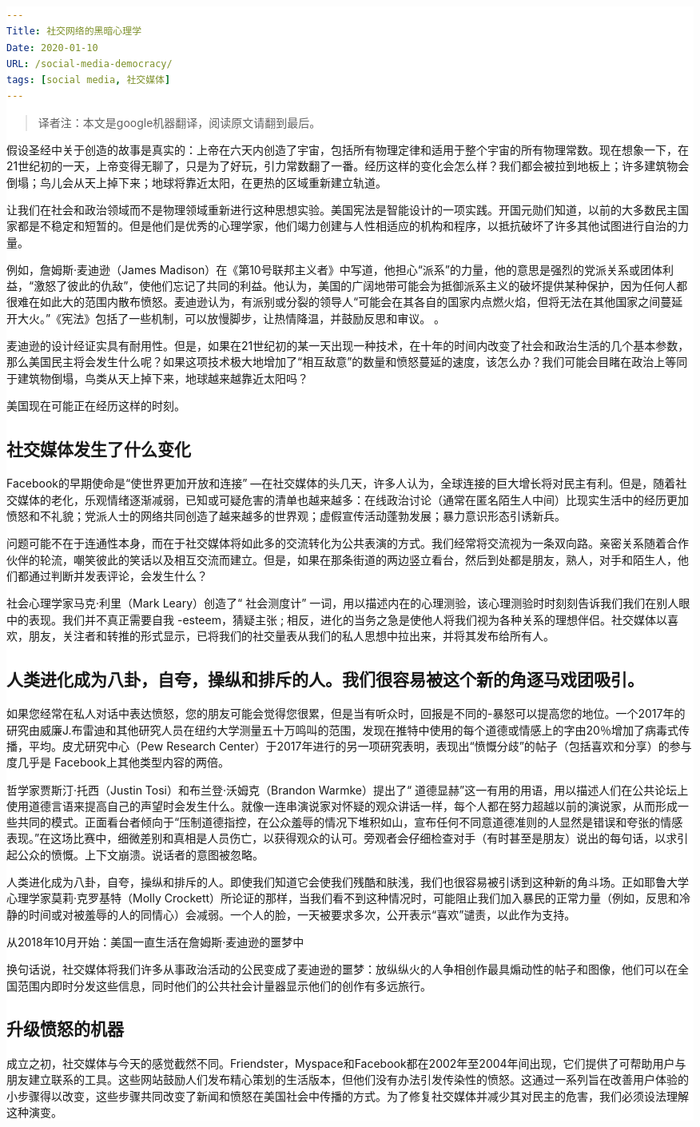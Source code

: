 ```yaml
---
Title: 社交网络的黑暗心理学
Date: 2020-01-10
URL: /social-media-democracy/
tags: [social media, 社交媒体]
---
```


> 译者注：本文是google机器翻译，阅读原文请翻到最后。

假设圣经中关于创造的故事是真实的：上帝在六天内创造了宇宙，包括所有物理定律和适用于整个宇宙的所有物理常数。现在想象一下，在21世纪初的一天，上帝变得无聊了，只是为了好玩，引力常数翻了一番。经历这样的变化会怎么样？我们都会被拉到地板上；许多建筑物会倒塌；鸟儿会从天上掉下来；地球将靠近太阳，在更热的区域重新建立轨道。

让我们在社会和政治领域而不是物理领域重新进行这种思想实验。美国宪法是智能设计的一项实践。开国元勋们知道，以前的大多数民主国家都是不稳定和短暂的。但是他们是优秀的心理学家，他们竭力创建与人性相适应的机构和程序，以抵抗破坏了许多其他试图进行自治的力量。

例如，詹姆斯·麦迪逊（James Madison）在《第10号联邦主义者》中写道，他担心“派系”的力量，他的意思是强烈的党派关系或团体利益，“激怒了彼此的仇敌”，使他们忘记了共同的利益。他认为，美国的广阔地带可能会为抵御派系主义的破坏提供某种保护，因为任何人都很难在如此大的范围内散布愤怒。麦迪逊认为，有派别或分裂的领导人“可能会在其各自的国家内点燃火焰，但将无法在其他国家之间蔓延开大火。”《宪法》包括了一些机制，可以放慢脚步，让热情降温，并鼓励反思和审议。 。

麦迪逊的设计经证实具有耐用性。但是，如果在21世纪初的某一天出现一种技术，在十年的时间内改变了社会和政治生活的几个基本参数，那么美国民主将会发生什么呢？如果这项技术极大地增加了“相互敌意”的数量和愤怒蔓延的速度，该怎么办？我们可能会目睹在政治上等同于建筑物倒塌，鸟类从天上掉下来，地球越来越靠近太阳吗？

美国现在可能正在经历这样的时刻。

## 社交媒体发生了什么变化
Facebook的早期使命是“使世界更加开放和连接” —在社交媒体的头几天，许多人认为，全球连接的巨大增长将对民主有利。但是，随着社交媒体的老化，乐观情绪逐渐减弱，已知或可疑危害的清单也越来越多：在线政治讨论（通常在匿名陌生人中间）比现实生活中的经历更加愤怒和不礼貌；党派人士的网络共同创造了越来越多的世界观；虚假宣传活动蓬勃发展；暴力意识形态引诱新兵。


问题可能不在于连通性本身，而在于社交媒体将如此多的交流转化为公共表演的方式。我们经常将交流视为一条双向路。亲密关系随着合作伙伴的轮流，嘲笑彼此的笑话以及相互交流而建立。但是，如果在那条街道的两边竖立看台，然后到处都是朋友，熟人，对手和陌生人，他们都通过判断并发表评论，会发生什么？

社会心理学家马克·利里（Mark Leary）创造了“ 社会测度计” 一词，用以描述内在的心理测验，该心理测验时时刻刻告诉我们我们在别人眼中的表现。我们并不真正需要自我 -esteem，猜疑主张 ; 相反，进化的当务之急是使他人将我们视为各种关系的理想伴侣。社交媒体以喜欢，朋友，关注者和转推的形式显示，已将我们的社交量表从我们的私人思想中拉出来，并将其发布给所有人。

## 人类进化成为八卦，自夸，操纵和排斥的人。我们很容易被这个新的角逐马戏团吸引。

如果您经常在私人对话中表达愤怒，您的朋友可能会觉得您很累，但是当有听众时，回报是不同的-暴怒可以提高您的地位。一个2017年的研究由威廉J.布雷迪和其他研究人员在纽约大学测量五十万鸣叫的范围，发现在推特中使用的每个道德或情感上的字由20％增加了病毒式传播，平均。皮尤研究中心（Pew Research Center）于2017年进行的另一项研究表明，表现出“愤慨分歧”的帖子（包括喜欢和分享）的参与度几乎是 Facebook上其他类型内容的两倍。

哲学家贾斯汀·托西（Justin Tosi）和布兰登·沃姆克（Brandon Warmke）提出了“ 道德显赫”这一有用的用语，用以描述人们在公共论坛上使用道德言语来提高自己的声望时会发生什么。就像一连串演说家对怀疑的观众讲话一样，每个人都在努力超越以前的演说家，从而形成一些共同的模式。正面看台者倾向于“压制道德指控，在公众羞辱的情况下堆积如山，宣布任何不同意道德准则的人显然是错误和夸张的情感表现。”在这场比赛中，细微差别和真相是人员伤亡，以获得观众的认可。旁观者会仔细检查对手（有时甚至是朋友）说出的每句话，以求引起公众的愤慨。上下文崩溃。说话者的意图被忽略。

人类进化成为八卦，自夸，操纵和排斥的人。即使我们知道它会使我们残酷和肤浅，我们也很容易被引诱到这种新的角斗场。正如耶鲁大学心理学家莫莉·克罗基特（Molly Crockett）所论证的那样，当我们看不到这种情况时，可能阻止我们加入暴民的正常力量（例如，反思和冷静的时间或对被羞辱的人的同情心）会减弱。一个人的脸，一天被要求多次，公开表示“喜欢”谴责，以此作为支持。

从2018年10月开始：美国一直生活在詹姆斯·麦迪逊的噩梦中

换句话说，社交媒体将我们许多从事政治活动的公民变成了麦迪逊的噩梦：放纵纵火的人争相创作最具煽动性的帖子和图像，他们可以在全国范围内即时分发这些信息，同时他们的公共社会计量器显示他们的创作有多远旅行。

## 升级愤怒的机器
成立之初，社交媒体与今天的感觉截然不同。Friendster，Myspace和Facebook都在2002年至2004年间出现，它们提供了可帮助用户与朋友建立联系的工具。这些网站鼓励人们发布精心策划的生活版本，但他们没有办法引发传染性的愤怒。这通过一系列旨在改善用户体验的小步骤得以改变，这些步骤共同改变了新闻和愤怒在美国社会中传播的方式。为了修复社交媒体并减少其对民主的危害，我们必须设法理解这种演变。
